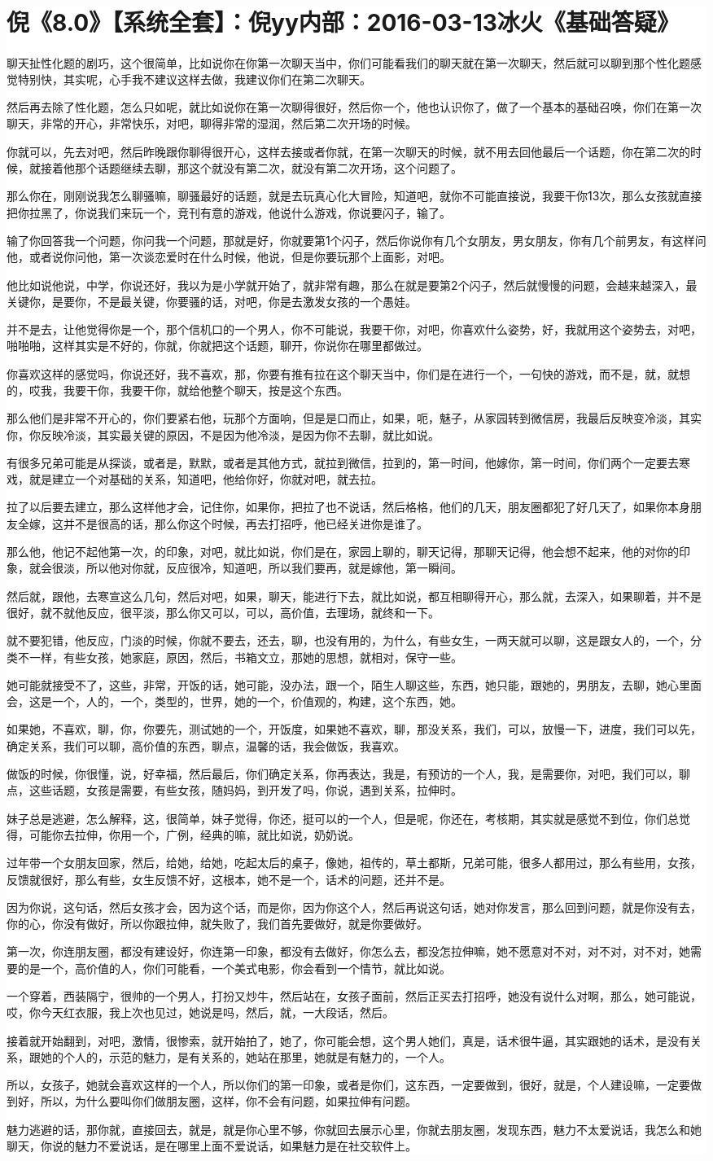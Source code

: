 # 倪《8.0》【系统全套】：倪yy内部：2016-03-13冰火《基础答疑》

聊天扯性化题的剧巧，这个很简单，比如说你在你第一次聊天当中，你们可能看我们的聊天就在第一次聊天，然后就可以聊到那个性化题感觉特别快，其实呢，心手我不建议这样去做，我建议你们在第二次聊天。

然后再去除了性化题，怎么只如呢，就比如说你在第一次聊得很好，然后你一个，他也认识你了，做了一个基本的基础召唤，你们在第一次聊天，非常的开心，非常快乐，对吧，聊得非常的湿润，然后第二次开场的时候。

你就可以，先去对吧，然后昨晚跟你聊得很开心，这样去接或者你就，在第一次聊天的时候，就不用去回他最后一个话题，你在第二次的时候，就接着他那个话题继续去聊，那这个就没有第二次，就没有第二次开场，这个问题了。

那么你在，刚刚说我怎么聊骚嘛，聊骚最好的话题，就是去玩真心化大冒险，知道吧，就你不可能直接说，我要干你13次，那么女孩就直接把你拉黑了，你说我们来玩一个，竞刊有意的游戏，他说什么游戏，你说要闪子，输了。

输了你回答我一个问题，你问我一个问题，那就是好，你就要第1个闪子，然后你说你有几个女朋友，男女朋友，你有几个前男友，有这样问他，或者说你问他，第一次谈恋爱时在什么时候，他说，但是你要玩那个上面影，对吧。

他比如说他说，中学，你说还好，我以为是小学就开始了，就非常有趣，那么在就是要第2个闪子，然后就慢慢的问题，会越来越深入，最关键你，是要你，不是最关键，你要骚的话，对吧，你是去激发女孩的一个愚娃。

并不是去，让他觉得你是一个，那个信机口的一个男人，你不可能说，我要干你，对吧，你喜欢什么姿势，好，我就用这个姿势去，对吧，啪啪啪，这样其实是不好的，你就，你就把这个话题，聊开，你说你在哪里都做过。

你喜欢这样的感觉吗，你说还好，我不喜欢，那，你要有推有拉在这个聊天当中，你们是在进行一个，一句快的游戏，而不是，就，就想的，哎我，我要干你，我要干你，就给他整个聊天，按是这个东西。

那么他们是非常不开心的，你们要紧右他，玩那个方面响，但是是口而止，如果，呃，魅子，从家园转到微信房，我最后反映变冷淡，其实你，你反映冷淡，其实最关键的原因，不是因为他冷淡，是因为你不去聊，就比如说。

有很多兄弟可能是从探谈，或者是，默默，或者是其他方式，就拉到微信，拉到的，第一时间，他嫁你，第一时间，你们两个一定要去寒戏，就是建立一个对基础的关系，知道吧，他给你好，你就对吧，就去拉。

拉了以后要去建立，那么这样他才会，记住你，如果你，把拉了也不说话，然后格格，他们的几天，朋友圈都犯了好几天了，如果你本身朋友全嫁，这并不是很高的话，那么你这个时候，再去打招呼，他已经关进你是谁了。

那么他，他记不起他第一次，的印象，对吧，就比如说，你们是在，家园上聊的，聊天记得，那聊天记得，他会想不起来，他的对你的印象，就会很淡，所以他对你就，反应很冷，知道吧，所以我们要再，就是嫁他，第一瞬间。

然后就，跟他，去寒宣这么几句，然后对吧，如果，聊天，能进行下去，就比如说，都互相聊得开心，那么就，去深入，如果聊着，并不是很好，就不就他反应，很平淡，那么你又可以，可以，高价值，去理场，就终和一下。

就不要犯错，他反应，门淡的时候，你就不要去，还去，聊，也没有用的，为什么，有些女生，一两天就可以聊，这是跟女人的，一个，分类不一样，有些女孩，她家庭，原因，然后，书箱文立，那她的思想，就相对，保守一些。

她可能就接受不了，这些，非常，开饭的话，她可能，没办法，跟一个，陌生人聊这些，东西，她只能，跟她的，男朋友，去聊，她心里面会，这是一个，人的，一个，类型的，世界，她的一个，价值观的，构建，这个东西，她。

如果她，不喜欢，聊，你，你要先，测试她的一个，开饭度，如果她不喜欢，聊，那没关系，我们，可以，放慢一下，进度，我们可以先，确定关系，我们可以聊，高价值的东西，聊点，温馨的话，我会做饭，我喜欢。

做饭的时候，你很懂，说，好幸福，然后最后，你们确定关系，你再表达，我是，有预访的一个人，我，是需要你，对吧，我们可以，聊点，这些话题，女孩是需要，有些女孩，随妈妈，到开发了吗，你说，遇到关系，拉伸时。

妹子总是逃避，怎么解释，这，很简单，妹子觉得，你还，挺可以的一个人，但是呢，你还在，考核期，其实就是感觉不到位，你们总觉得，可能你去拉伸，你用一个，广例，经典的嘛，就比如说，奶奶说。

过年带一个女朋友回家，然后，给她，给她，吃起太后的桌子，像她，祖传的，草土都斯，兄弟可能，很多人都用过，那么有些用，女孩，反馈就很好，那么有些，女生反馈不好，这根本，她不是一个，话术的问题，还并不是。

因为你说，这句话，然后女孩才会，因为这个话，而是你，因为你这个人，然后再说这句话，她对你发言，那么回到问题，就是你没有去，你的心，你没有做好，所以你跟拉伸，就失败了，我们首先要做好，就是你要做好。

第一次，你连朋友圈，都没有建设好，你连第一印象，都没有去做好，你怎么去，都没怎拉伸嘛，她不愿意对不对，对不对，对不对，她需要的是一个，高价值的人，你们可能看，一个美式电影，你会看到一个情节，就比如说。

一个穿着，西装隔宁，很帅的一个男人，打扮又炒牛，然后站在，女孩子面前，然后正买去打招呼，她没有说什么对啊，那么，她可能说，哎，你今天红衣服，我上次也见过，她说是吗，然后，就，一大段话，然后。

接着就开始翻到，对吧，激情，很惨索，就开始拍了，她了，你可能会想，这个男人她们，真是，话术很牛逼，其实跟她的话术，是没有关系，跟她的个人的，示范的魅力，是有关系的，她站在那里，她就是有魅力的，一个人。

所以，女孩子，她就会喜欢这样的一个人，所以你们的第一印象，或者是你们，这东西，一定要做到，很好，就是，个人建设嘛，一定要做到好，所以，为什么要叫你们做朋友圈，这样，你不会有问题，如果拉伸有问题。

魅力逃避的话，那你就，直接回去，就是，就是你心里不够，你就回去展示心里，你就去朋友圈，发现东西，魅力不太爱说话，我怎么和她聊天，你说的魅力不爱说话，是在哪里上面不爱说话，如果魅力是在社交软件上。
